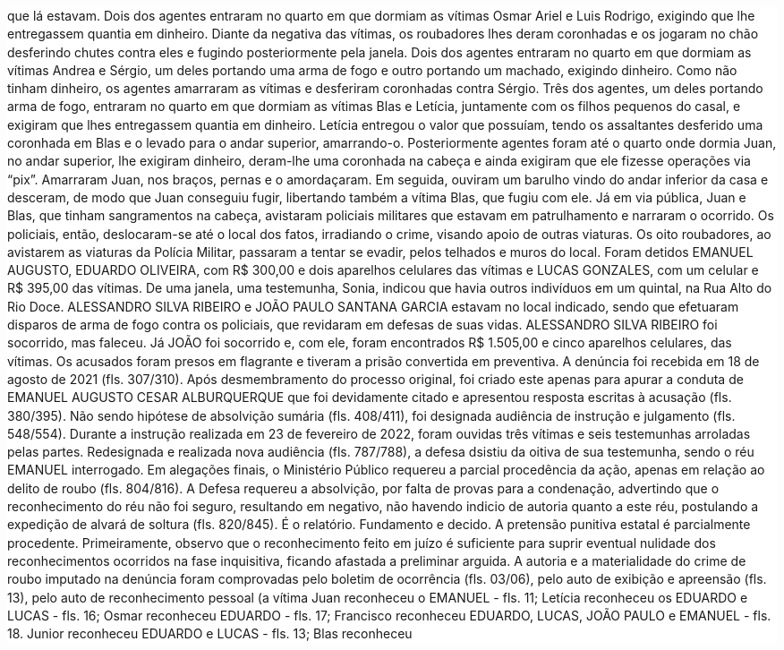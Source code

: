que lá estavam.
Dois dos agentes entraram no quarto em que dormiam as vítimas Osmar Ariel e Luis 
Rodrigo, exigindo que lhe entregassem quantia em dinheiro. Diante da negativa das 
vítimas, os roubadores lhes deram coronhadas e os jogaram no chão desferindo chutes
contra eles e fugindo posteriormente pela janela. 
Dois dos agentes entraram no quarto em que dormiam as vítimas Andrea e Sérgio, um 
deles portando uma arma de fogo e outro portando um machado, exigindo dinheiro. 
Como não tinham dinheiro, os agentes amarraram as vítimas e desferiram coronhadas 
contra Sérgio.
Três dos agentes, um deles portando arma de fogo, entraram no quarto em que dormiam
as vítimas Blas e Letícia, juntamente com os filhos pequenos do casal, e exigiram 
que lhes entregassem quantia em dinheiro. Letícia entregou o valor que possuíam, 
tendo os assaltantes desferido uma coronhada em Blas e o levado para o andar 
superior, amarrando-o.
Posteriormente agentes foram até o quarto onde dormia Juan, no andar superior, lhe 
exigiram dinheiro, deram-lhe uma coronhada na cabeça e ainda exigiram que ele 
fizesse operações via “pix”. Amarraram Juan, nos braços, pernas e o amordaçaram. Em
seguida, ouviram um barulho vindo do andar inferior da casa e desceram, de modo que
Juan conseguiu fugir, libertando também a vítima Blas, que fugiu com ele.
Já em via pública, Juan e Blas, que tinham sangramentos na cabeça, avistaram policiais militares que estavam em patrulhamento e narraram o ocorrido. Os 
policiais, então, deslocaram-se até o local dos fatos, irradiando o crime, visando 
apoio de outras viaturas.
Os oito roubadores, ao avistarem as viaturas da Polícia Militar, passaram a tentar 
se evadir, pelos telhados e muros do local. Foram detidos EMANUEL AUGUSTO, EDUARDO 
OLIVEIRA, com R$ 300,00 e dois aparelhos celulares das vítimas e LUCAS GONZALES, 
com um celular e R$ 395,00 das vítimas.
De uma janela, uma testemunha, Sonia, indicou que havia outros indivíduos em um 
quintal, na Rua Alto do Rio Doce.
ALESSANDRO SILVA RIBEIRO e JOÃO PAULO SANTANA GARCIA estavam no local indicado, 
sendo que efetuaram disparos de arma de fogo contra os policiais, que revidaram em 
defesas de suas vidas. ALESSANDRO SILVA RIBEIRO foi socorrido, mas faleceu. Já JOÃO
foi socorrido e, com ele, foram encontrados R$ 1.505,00 e cinco aparelhos 
celulares, das vítimas.
Os acusados foram presos em flagrante e tiveram a prisão convertida em preventiva.
A denúncia foi recebida em 18 de agosto de 2021 (fls. 307/310).
Após desmembramento do processo original, foi criado este apenas para apurar a 
conduta de EMANUEL AUGUSTO CESAR ALBURQUERQUE que foi devidamente  citado e 
apresentou resposta escritas à acusação (fls. 380/395).
Não sendo hipótese de absolvição sumária (fls. 408/411), foi designada audiência de
instrução e julgamento (fls. 548/554).
Durante a instrução realizada em 23 de fevereiro de 2022, foram ouvidas três 
vítimas e seis testemunhas arroladas pelas partes. 
Redesignada e realizada nova audiência (fls. 787/788), a defesa dsistiu da oitiva 
de sua testemunha, sendo o réu EMANUEL interrogado.
Em alegações finais, o Ministério Público requereu a parcial procedência da ação, 
apenas em relação ao delito de roubo (fls. 804/816).
A Defesa requereu a absolvição, por falta de provas para a condenação, advertindo 
que o reconhecimento do réu não foi seguro, resultando em negativo, não havendo 
indicio de autoria quanto a este réu, postulando a expedição de alvará de soltura 
(fls. 820/845).
É o relatório.
Fundamento e decido.
A pretensão punitiva estatal é parcialmente procedente.
Primeiramente, observo que o reconhecimento feito em juízo é suficiente para suprir
eventual nulidade dos reconhecimentos ocorridos na fase inquisitiva, ficando 
afastada a preliminar arguida.
A autoria e a materialidade do crime de roubo imputado na denúncia foram 
comprovadas pelo boletim de ocorrência (fls. 03/06), pelo auto de exibição e 
apreensão (fls. 13), pelo auto de reconhecimento pessoal (a vítima Juan reconheceu 
o EMANUEL - fls. 11; Letícia reconheceu os EDUARDO e LUCAS - fls. 16; Osmar 
reconheceu EDUARDO - fls. 17; Francisco reconheceu EDUARDO, LUCAS, JOÃO PAULO e 
EMANUEL - fls. 18. Junior reconheceu EDUARDO e LUCAS - fls. 13; Blas reconheceu 